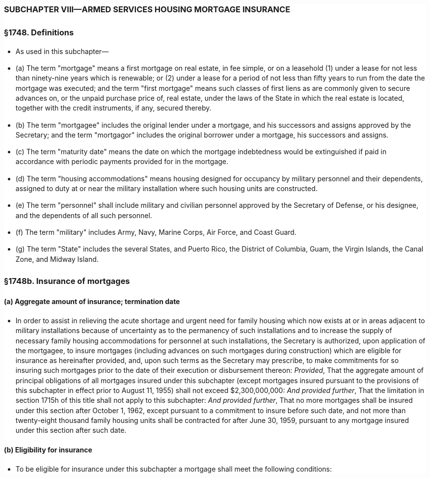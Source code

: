 ### SUBCHAPTER VIII—ARMED SERVICES HOUSING MORTGAGE INSURANCE

### §1748. Definitions
* As used in this subchapter—

* (a) The term "mortgage" means a first mortgage on real estate, in fee simple, or on a leasehold (1) under a lease for not less than ninety-nine years which is renewable; or (2) under a lease for a period of not less than fifty years to run from the date the mortgage was executed; and the term "first mortgage" means such classes of first liens as are commonly given to secure advances on, or the unpaid purchase price of, real estate, under the laws of the State in which the real estate is located, together with the credit instruments, if any, secured thereby.

* (b) The term "mortgagee" includes the original lender under a mortgage, and his successors and assigns approved by the Secretary; and the term "mortgagor" includes the original borrower under a mortgage, his successors and assigns.

* (c) The term "maturity date" means the date on which the mortgage indebtedness would be extinguished if paid in accordance with periodic payments provided for in the mortgage.

* (d) The term "housing accommodations" means housing designed for occupancy by military personnel and their dependents, assigned to duty at or near the military installation where such housing units are constructed.

* (e) The term "personnel" shall include military and civilian personnel approved by the Secretary of Defense, or his designee, and the dependents of all such personnel.

* (f) The term "military" includes Army, Navy, Marine Corps, Air Force, and Coast Guard.

* (g) The term "State" includes the several States, and Puerto Rico, the District of Columbia, Guam, the Virgin Islands, the Canal Zone, and Midway Island.

### §1748b. Insurance of mortgages
#### (a) Aggregate amount of insurance; termination date
* In order to assist in relieving the acute shortage and urgent need for family housing which now exists at or in areas adjacent to military installations because of uncertainty as to the permanency of such installations and to increase the supply of necessary family housing accommodations for personnel at such installations, the Secretary is authorized, upon application of the mortgagee, to insure mortgages (including advances on such mortgages during construction) which are eligible for insurance as hereinafter provided, and, upon such terms as the Secretary may prescribe, to make commitments for so insuring such mortgages prior to the date of their execution or disbursement thereon: _Provided_, That the aggregate amount of principal obligations of all mortgages insured under this subchapter (except mortgages insured pursuant to the provisions of this subchapter in effect prior to August 11, 1955) shall not exceed $2,300,000,000: _And provided further_, That the limitation in section 1715h of this title shall not apply to this subchapter: _And provided further_, That no more mortgages shall be insured under this section after October 1, 1962, except pursuant to a commitment to insure before such date, and not more than twenty-eight thousand family housing units shall be contracted for after June 30, 1959, pursuant to any mortgage insured under this section after such date.

#### (b) Eligibility for insurance
* To be eligible for insurance under this subchapter a mortgage shall meet the following conditions:
